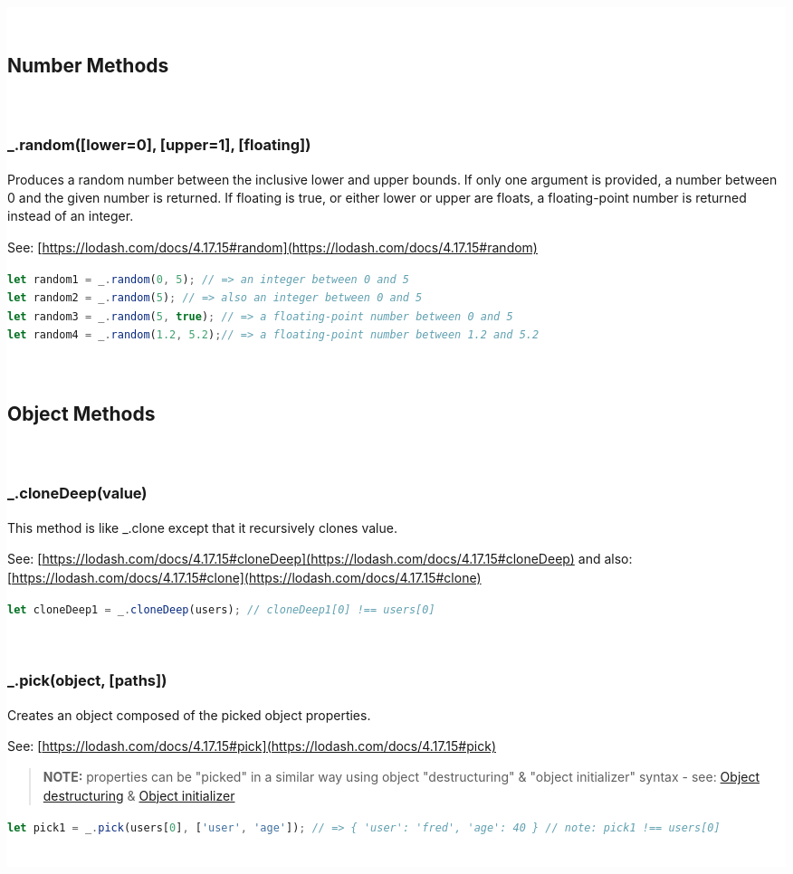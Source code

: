 <br>

## Number Methods

<br>

### \_.random([lower=0], [upper=1], [floating])

Produces a random number between the inclusive lower and upper bounds. If only one argument is provided, a number between 0 and the given number is returned. If floating is true, or either lower or upper are floats, a floating-point number is returned instead of an integer.

See: [https://lodash.com/docs/4.17.15#random](https://lodash.com/docs/4.17.15#random)

```js
let random1 = _.random(0, 5); // => an integer between 0 and 5
let random2 = _.random(5); // => also an integer between 0 and 5
let random3 = _.random(5, true); // => a floating-point number between 0 and 5
let random4 = _.random(1.2, 5.2);// => a floating-point number between 1.2 and 5.2
```

<br>

## Object Methods

<br>

### \_.cloneDeep(value)

This method is like \_.clone except that it recursively clones value.

See: [https://lodash.com/docs/4.17.15#cloneDeep](https://lodash.com/docs/4.17.15#cloneDeep) and also: [https://lodash.com/docs/4.17.15#clone](https://lodash.com/docs/4.17.15#clone)

```js
let cloneDeep1 = _.cloneDeep(users); // cloneDeep1[0] !== users[0]
```

<br>

### \_.pick(object, [paths])

Creates an object composed of the picked object properties.

See: [https://lodash.com/docs/4.17.15#pick](https://lodash.com/docs/4.17.15#pick)

> **NOTE:** properties can be "picked" in a similar way using object "destructuring" &amp; "object initializer" syntax - see: [Object destructuring](https://developer.mozilla.org/en-US/docs/Web/JavaScript/Reference/Operators/Destructuring_assignment#object_destructuring) &amp; [Object initializer](https://developer.mozilla.org/en-US/docs/Web/JavaScript/Reference/Operators/Object_initializer)

```js
let pick1 = _.pick(users[0], ['user', 'age']); // => { 'user': 'fred', 'age': 40 } // note: pick1 !== users[0]
```

<br>
